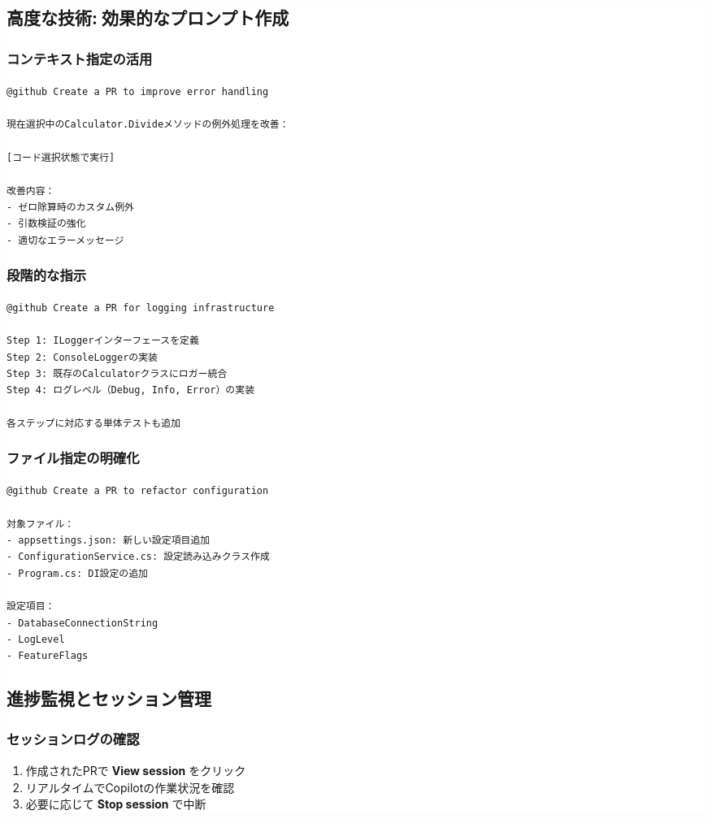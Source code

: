 ## 高度な技術: 効果的なプロンプト作成

### コンテキスト指定の活用
```
@github Create a PR to improve error handling

現在選択中のCalculator.Divideメソッドの例外処理を改善：

[コード選択状態で実行]

改善内容：
- ゼロ除算時のカスタム例外
- 引数検証の強化
- 適切なエラーメッセージ
```

### 段階的な指示
```
@github Create a PR for logging infrastructure

Step 1: ILoggerインターフェースを定義
Step 2: ConsoleLoggerの実装
Step 3: 既存のCalculatorクラスにロガー統合
Step 4: ログレベル（Debug, Info, Error）の実装

各ステップに対応する単体テストも追加
```

### ファイル指定の明確化
```
@github Create a PR to refactor configuration

対象ファイル：
- appsettings.json: 新しい設定項目追加
- ConfigurationService.cs: 設定読み込みクラス作成
- Program.cs: DI設定の追加

設定項目：
- DatabaseConnectionString
- LogLevel
- FeatureFlags
```

## 進捗監視とセッション管理

### セッションログの確認
1. 作成されたPRで **View session** をクリック
2. リアルタイムでCopilotの作業状況を確認
3. 必要に応じて **Stop session** で中断
